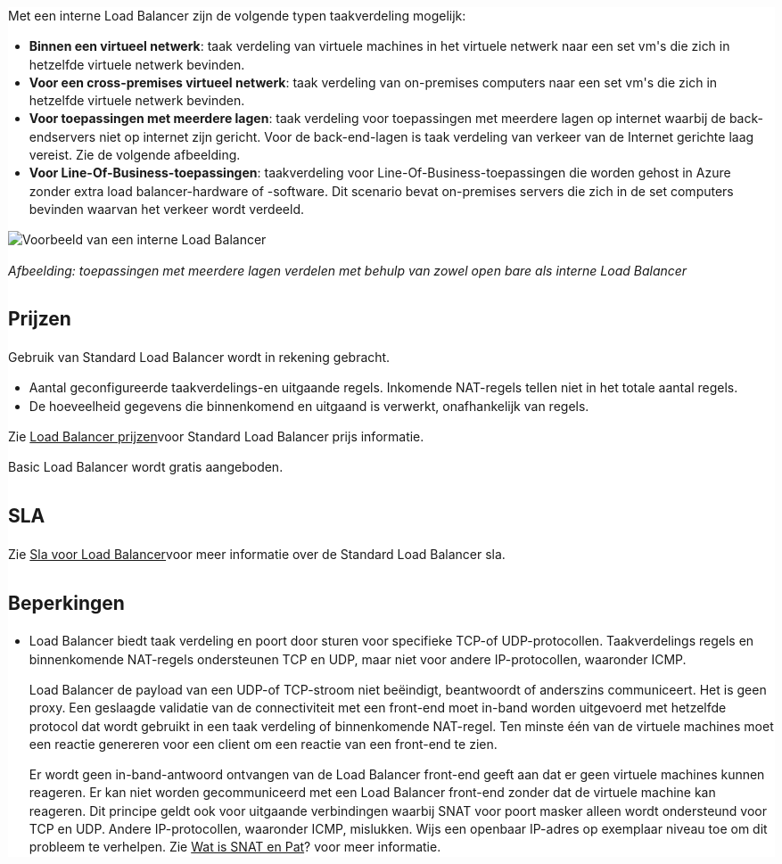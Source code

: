 Met een interne Load Balancer zijn de volgende typen taakverdeling mogelijk:

* **Binnen een virtueel netwerk**: taak verdeling van virtuele machines in het virtuele netwerk naar een set vm's die zich in hetzelfde virtuele netwerk bevinden.
* **Voor een cross-premises virtueel netwerk**: taak verdeling van on-premises computers naar een set vm's die zich in hetzelfde virtuele netwerk bevinden.
* **Voor toepassingen met meerdere lagen**: taak verdeling voor toepassingen met meerdere lagen op internet waarbij de back-endservers niet op internet zijn gericht. Voor de back-end-lagen is taak verdeling van verkeer van de Internet gerichte laag vereist. Zie de volgende afbeelding.
* **Voor Line-Of-Business-toepassingen**: taakverdeling voor Line-Of-Business-toepassingen die worden gehost in Azure zonder extra load balancer-hardware of -software. Dit scenario bevat on-premises servers die zich in de set computers bevinden waarvan het verkeer wordt verdeeld.

![Voorbeeld van een interne Load Balancer](./media/load-balancer-overview/IC744147.png)

*Afbeelding: toepassingen met meerdere lagen verdelen met behulp van zowel open bare als interne Load Balancer*

## <a name="pricing"></a>Prijzen

Gebruik van Standard Load Balancer wordt in rekening gebracht.

* Aantal geconfigureerde taakverdelings-en uitgaande regels. Inkomende NAT-regels tellen niet in het totale aantal regels.
* De hoeveelheid gegevens die binnenkomend en uitgaand is verwerkt, onafhankelijk van regels.

Zie [Load Balancer prijzen](https://azure.microsoft.com/pricing/details/load-balancer/)voor Standard Load Balancer prijs informatie.

Basic Load Balancer wordt gratis aangeboden.

## <a name="sla"></a>SLA

Zie [Sla voor Load Balancer](https://aka.ms/lbsla)voor meer informatie over de Standard Load Balancer sla.

## <a name="limitations"></a>Beperkingen

* Load Balancer biedt taak verdeling en poort door sturen voor specifieke TCP-of UDP-protocollen. Taakverdelings regels en binnenkomende NAT-regels ondersteunen TCP en UDP, maar niet voor andere IP-protocollen, waaronder ICMP.

  Load Balancer de payload van een UDP-of TCP-stroom niet beëindigt, beantwoordt of anderszins communiceert. Het is geen proxy. Een geslaagde validatie van de connectiviteit met een front-end moet in-band worden uitgevoerd met hetzelfde protocol dat wordt gebruikt in een taak verdeling of binnenkomende NAT-regel. Ten minste één van de virtuele machines moet een reactie genereren voor een client om een reactie van een front-end te zien.

  Er wordt geen in-band-antwoord ontvangen van de Load Balancer front-end geeft aan dat er geen virtuele machines kunnen reageren. Er kan niet worden gecommuniceerd met een Load Balancer front-end zonder dat de virtuele machine kan reageren. Dit principe geldt ook voor uitgaande verbindingen waarbij SNAT voor poort masker alleen wordt ondersteund voor TCP en UDP. Andere IP-protocollen, waaronder ICMP, mislukken. Wijs een openbaar IP-adres op exemplaar niveau toe om dit probleem te verhelpen. Zie [Wat is SNAT en Pat](load-balancer-outbound-connections.md#snat)? voor meer informatie.
